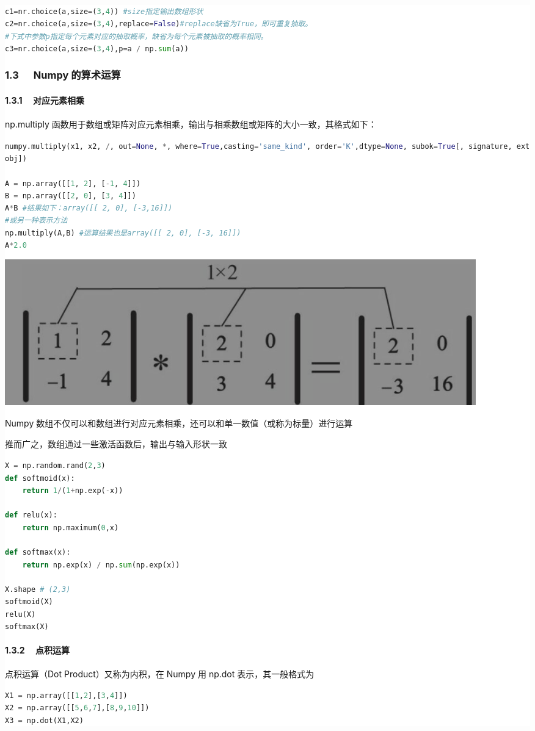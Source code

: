 ```python
c1=nr.choice(a,size=(3,4)) #size指定输出数组形状
c2=nr.choice(a,size=(3,4),replace=False)#replace缺省为True，即可重复抽取。
#下式中参数p指定每个元素对应的抽取概率，缺省为每个元素被抽取的概率相同。
c3=nr.choice(a,size=(3,4),p=a / np.sum(a))
```

### 1.3 　 Numpy 的算术运算

#### 1.3.1 　对应元素相乘

np.multiply 函数用于数组或矩阵对应元素相乘，输出与相乘数组或矩阵的大小一致，其格式如下：

```python
numpy.multiply(x1, x2, /, out=None, *, where=True,casting='same_kind', order='K',dtype=None, subok=True[, signature, extobj])

A = np.array([[1, 2], [-1, 4]])
B = np.array([[2, 0], [3, 4]])
A*B #结果如下：array([[ 2, 0], [-3,16]])
#或另一种表示方法
np.multiply(A,B) #运算结果也是array([[ 2, 0], [-3, 16]])
A*2.0
```

![image-20240219191942948](../image/Python深度学习：基于PyTorch/image-20240219191942948.png)

Numpy 数组不仅可以和数组进行对应元素相乘，还可以和单一数值（或称为标量）进行运算

推而广之，数组通过一些激活函数后，输出与输入形状一致

```python
X = np.random.rand(2,3)
def softmoid(x):
    return 1/(1+np.exp(-x))

def relu(x):
    return np.maximum(0,x)

def softmax(x):
    return np.exp(x) / np.sum(np.exp(x))

X.shape # (2,3)
softmoid(X)
relu(X)
softmax(X)
```

#### 1.3.2 　点积运算

点积运算（Dot Product）又称为内积，在 Numpy 用 np.dot 表示，其一般格式为

```python
X1 = np.array([[1,2],[3,4]])
X2 = np.array([[5,6,7],[8,9,10]])
X3 = np.dot(X1,X2)
```